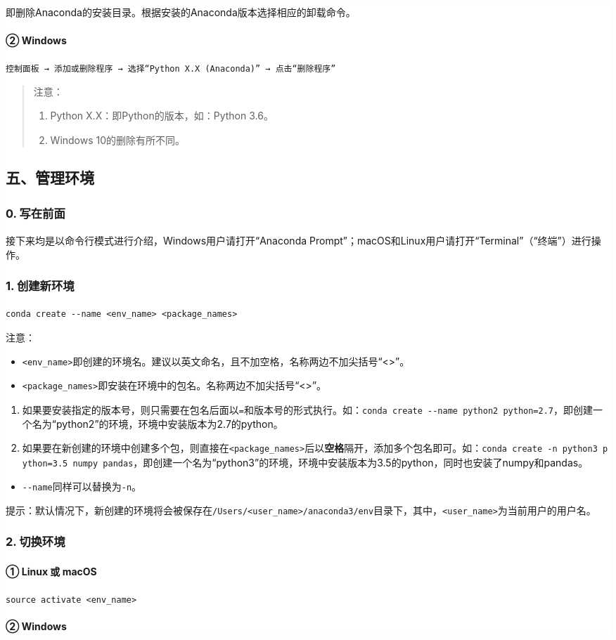 即删除Anaconda的安装目录。根据安装的Anaconda版本选择相应的卸载命令。

#### ② Windows

```
控制面板 → 添加或删除程序 → 选择“Python X.X (Anaconda)” → 点击“删除程序”

```

> 注意：
> 
> 1.  Python X.X：即Python的版本，如：Python 3.6。
>     
> 2.  Windows 10的删除有所不同。
>     

## 五、管理环境

### 0\. 写在前面

接下来均是以命令行模式进行介绍，Windows用户请打开“Anaconda Prompt”；macOS和Linux用户请打开“Terminal”（“终端”）进行操作。

### 1\. 创建新环境

```
conda create --name <env_name> <package_names>

```

注意：

- `<env_name>`即创建的环境名。建议以英文命名，且不加空格，名称两边不加尖括号“<>”。
    
- `<package_names>`即安装在环境中的包名。名称两边不加尖括号“<>”。
    

1.  如果要安装指定的版本号，则只需要在包名后面以`=`和版本号的形式执行。如：`conda create --name python2 python=2.7`，即创建一个名为“python2”的环境，环境中安装版本为2.7的python。
    
2.  如果要在新创建的环境中创建多个包，则直接在`<package_names>`后以**空格**隔开，添加多个包名即可。如：`conda create -n python3 python=3.5 numpy pandas`，即创建一个名为“python3”的环境，环境中安装版本为3.5的python，同时也安装了numpy和pandas。
    

- `--name`同样可以替换为`-n`。
    

提示：默认情况下，新创建的环境将会被保存在`/Users/<user_name>/anaconda3/env`目录下，其中，`<user_name>`为当前用户的用户名。

### 2\. 切换环境

#### ① Linux 或 macOS

```
source activate <env_name>

```

#### ② Windows
